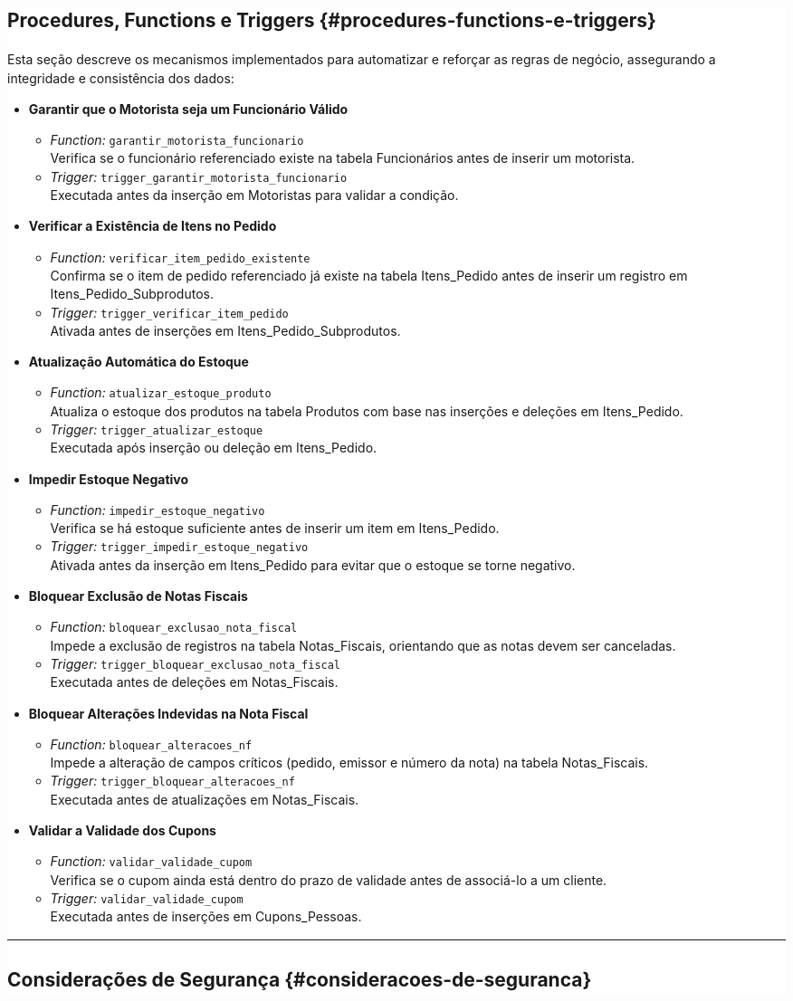 
## Procedures, Functions e Triggers {#procedures-functions-e-triggers}

Esta seção descreve os mecanismos implementados para automatizar e reforçar as regras de negócio, assegurando a integridade e consistência dos dados:

- **Garantir que o Motorista seja um Funcionário Válido**
  - *Function:* `garantir_motorista_funcionario`  
    Verifica se o funcionário referenciado existe na tabela Funcionários antes de inserir um motorista.
  - *Trigger:* `trigger_garantir_motorista_funcionario`  
    Executada antes da inserção em Motoristas para validar a condição.

- **Verificar a Existência de Itens no Pedido**
  - *Function:* `verificar_item_pedido_existente`  
    Confirma se o item de pedido referenciado já existe na tabela Itens_Pedido antes de inserir um registro em Itens_Pedido_Subprodutos.
  - *Trigger:* `trigger_verificar_item_pedido`  
    Ativada antes de inserções em Itens_Pedido_Subprodutos.

- **Atualização Automática do Estoque**
  - *Function:* `atualizar_estoque_produto`  
    Atualiza o estoque dos produtos na tabela Produtos com base nas inserções e deleções em Itens_Pedido.
  - *Trigger:* `trigger_atualizar_estoque`  
    Executada após inserção ou deleção em Itens_Pedido.

- **Impedir Estoque Negativo**
  - *Function:* `impedir_estoque_negativo`  
    Verifica se há estoque suficiente antes de inserir um item em Itens_Pedido.
  - *Trigger:* `trigger_impedir_estoque_negativo`  
    Ativada antes da inserção em Itens_Pedido para evitar que o estoque se torne negativo.

- **Bloquear Exclusão de Notas Fiscais**
  - *Function:* `bloquear_exclusao_nota_fiscal`  
    Impede a exclusão de registros na tabela Notas_Fiscais, orientando que as notas devem ser canceladas.
  - *Trigger:* `trigger_bloquear_exclusao_nota_fiscal`  
    Executada antes de deleções em Notas_Fiscais.

- **Bloquear Alterações Indevidas na Nota Fiscal**
  - *Function:* `bloquear_alteracoes_nf`  
    Impede a alteração de campos críticos (pedido, emissor e número da nota) na tabela Notas_Fiscais.
  - *Trigger:* `trigger_bloquear_alteracoes_nf`  
    Executada antes de atualizações em Notas_Fiscais.

- **Validar a Validade dos Cupons**
  - *Function:* `validar_validade_cupom`  
    Verifica se o cupom ainda está dentro do prazo de validade antes de associá-lo a um cliente.
  - *Trigger:* `validar_validade_cupom`  
    Executada antes de inserções em Cupons_Pessoas.

---

## Considerações de Segurança {#consideracoes-de-seguranca}
